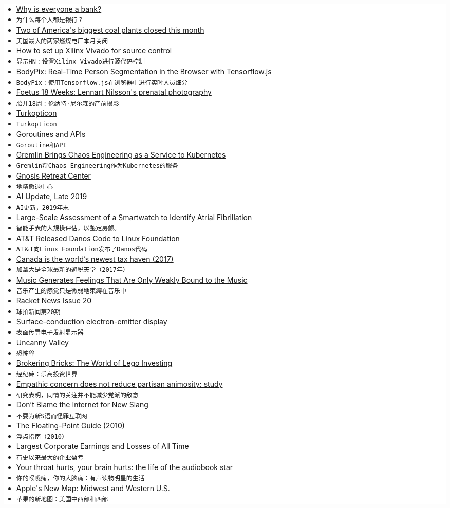 - [Why is everyone a bank?](https://medium.com/@kaushikktiwari/why-the-f-k-is-everyone-a-bank-6576de9d262d)
- `为什么每个人都是银行？`
- [Two of America's biggest coal plants closed this month](https://qz.com/1749023/two-of-americas-biggest-coal-plants-closed-this-month/)
- `美国最大的两家燃煤电厂本月关闭`
- [How to set up Xilinx Vivado for source control](https://github.com/jhallen/vivado_setup)
- `显示HN：设置Xilinx Vivado进行源代码控制`
- [BodyPix: Real-Time Person Segmentation in the Browser with Tensorflow.js](https://blog.tensorflow.org/2019/11/updated-bodypix-2.html)
- `BodyPix：使用Tensorflow.js在浏览器中进行实时人员细分`
- [Foetus 18 Weeks: Lennart Nilsson's prenatal photography](https://www.theguardian.com/artanddesign/2019/nov/18/foetus-images-lennart-nilsson-photojournalist)
- `胎儿18周：伦纳特·尼尔森的产前摄影`
- [Turkopticon](https://turkopticon.ucsd.edu/)
- `Turkopticon`
- [Goroutines and APIs](https://blog.gnoack.org/post/go-goroutines-and-apis/)
- `Goroutine和API`
- [Gremlin Brings Chaos Engineering as a Service to Kubernetes](https://techcrunch.com/2019/11/18/gremlin-brings-chaos-engineering-as-a-service-to-kubernetes/)
- `Gremlin将Chaos Engineering作为Kubernetes的服务`
- [Gnosis Retreat Center](https://gnosisretreatcenter.org/)
- `地精撤退中心`
- [AI Update, Late 2019](https://blog.piekniewski.info/2019/11/18/late2019-the-wizards-of-oz/)
- `AI更新，2019年末`
- [Large-Scale Assessment of a Smartwatch to Identify Atrial Fibrillation](https://www.nejm.org/doi/full/10.1056/NEJMoa1901183)
- `智能手表的大规模评估，以鉴定房颤。`
- [AT&T Released Danos Code to Linux Foundation](https://www.danosproject.org/)
- `AT＆T向Linux Foundation发布了Danos代码`
- [Canada is the world’s newest tax haven (2017)](https://projects.thestar.com/panama-papers/canada-is-the-worlds-newest-tax-haven/)
- `加拿大是全球最新的避税天堂（2017年）`
- [Music Generates Feelings That Are Only Weakly Bound to the Music](https://whatismusic.info/blog/MusicGeneratesFeelingsThatAreOnlyWeaklyBoundToTheMusic.html)
- `音乐产生的感觉只是微弱地束缚在音乐中`
- [Racket News Issue 20](https://racket-news.com/2019/11/racket-news-issue-20.html)
- `球拍新闻第20期`
- [Surface-conduction electron-emitter display](https://en.wikipedia.org/wiki/Surface-conduction_electron-emitter_display)
- `表面传导电子发射显示器`
- [Uncanny Valley](https://en.wikipedia.org/wiki/Uncanny_valley)
- `恐怖谷`
- [Brokering Bricks: The World of Lego Investing](https://medium.com/wisecrack/brokering-bricks-the-world-of-lego-investing-66d1a59fc206)
- `经纪砖：乐高投资世界`
- [Empathic concern does not reduce partisan animosity: study](https://www.wired.com/story/empathy-is-tearing-us-apart/)
- `研究表明，同情的关注并不能减少党派的敌意`
- [Don’t Blame the Internet for New Slang](https://thewalrus.ca/dont-blame-the-internet-for-bad-slang/)
- `不要为新S语而怪罪互联网`
- [The Floating-Point Guide (2010)](https://floating-point-gui.de/)
- `浮点指南（2010）`
- [Largest Corporate Earnings and Losses of All Time](https://en.wikipedia.org/wiki/List_of_largest_corporate_profits_and_losses#Largest_corporate_quarterly_losses_of_all_time)
- `有史以来最大的企业盈亏`
- [Your throat hurts, your brain hurts: the life of the audiobook star](https://www.theguardian.com/books/2019/nov/16/throat-hurts-brain-hurts-secret-life-of-audiobook-stars-tim-dowling)
- `你的喉咙痛，你的大脑痛：有声读物明星的生活`
- [Apple's New Map: Midwest and Western U.S.](https://www.justinobeirne.com/new-apple-maps-midwest-west)
- `苹果的新地图：美国中西部和西部`